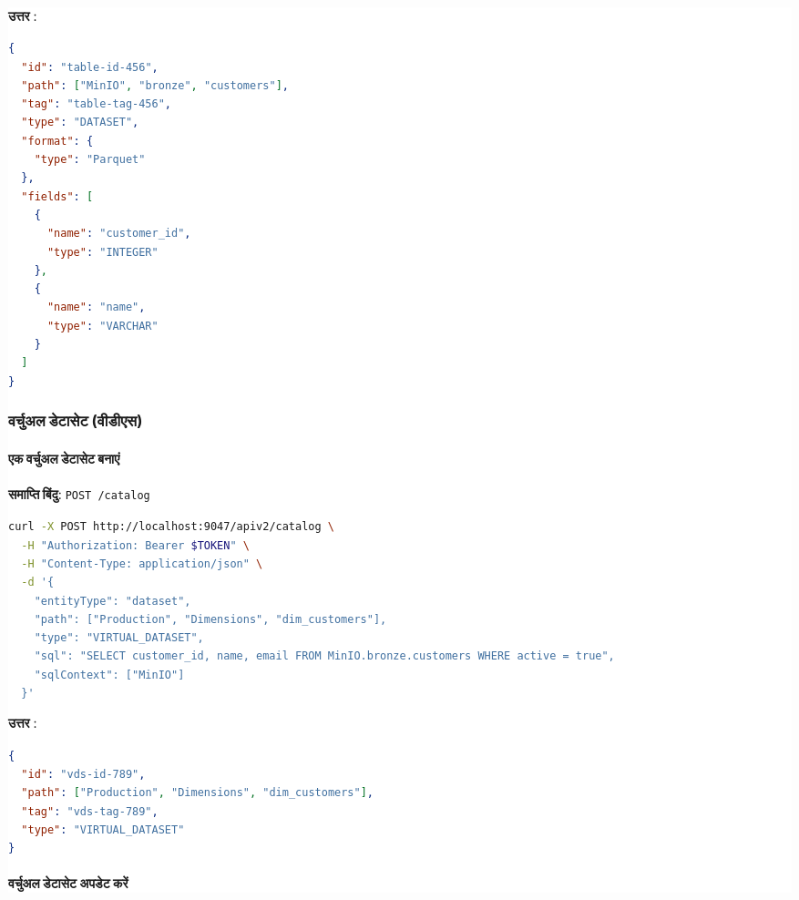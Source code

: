**उत्तर** :
```json
{
  "id": "table-id-456",
  "path": ["MinIO", "bronze", "customers"],
  "tag": "table-tag-456",
  "type": "DATASET",
  "format": {
    "type": "Parquet"
  },
  "fields": [
    {
      "name": "customer_id",
      "type": "INTEGER"
    },
    {
      "name": "name",
      "type": "VARCHAR"
    }
  ]
}
```

### वर्चुअल डेटासेट (वीडीएस)

#### एक वर्चुअल डेटासेट बनाएं

**समाप्ति बिंदु**: `POST /catalog`

```bash
curl -X POST http://localhost:9047/apiv2/catalog \
  -H "Authorization: Bearer $TOKEN" \
  -H "Content-Type: application/json" \
  -d '{
    "entityType": "dataset",
    "path": ["Production", "Dimensions", "dim_customers"],
    "type": "VIRTUAL_DATASET",
    "sql": "SELECT customer_id, name, email FROM MinIO.bronze.customers WHERE active = true",
    "sqlContext": ["MinIO"]
  }'
```

**उत्तर** :
```json
{
  "id": "vds-id-789",
  "path": ["Production", "Dimensions", "dim_customers"],
  "tag": "vds-tag-789",
  "type": "VIRTUAL_DATASET"
}
```

#### वर्चुअल डेटासेट अपडेट करें
